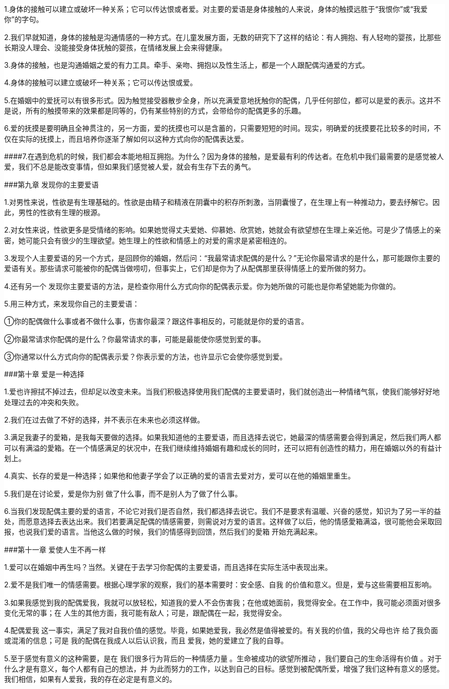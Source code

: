 1.身体的接触可以建立或破坏一种关系；它可以传达恨或者爱。对主要的爱语是身体接触的人来说，身体的触摸远胜于“我恨你”或“我爱你”的字句。

2.我们早就知道，身体的接触是沟通情感的一种方式。在儿童发展方面，无数的研究下了这样的结论：有人拥抱、有人轻吻的婴孩，比那些长期没人理会、没能接受身体抚触的婴孩，在情绪发展上会来得健康。

3.身体的接触，也是沟通婚姻之爱的有力工具。牵手、亲吻、拥抱以及性生活上，都是一个人跟配偶沟通爱的方式。

4.身体的接触可以建立或破坏一种关系；它可以传达恨或爱。

5.在婚姻中的爱抚可以有很多形式。因为触觉接受器散步全身，所以充满爱意地抚触你的配偶，几乎任何部位，都可以是爱的表示。这并不是说，所有的触摸带来的效果都是同等的，仍有某些特别的方式，会带给你的配偶更多的乐趣。

6.爱的抚摸是要明确且全神贯注的，另一方面，爱的抚摸也可以是含蓄的，只需要短短的时间。现实，明确爱的抚摸要花比较多的时间，不仅在实际的抚摸上，而且培养你逐渐了解如何以这种方式向你的配偶表达爱。

####7.在遇到危机的时候，我们都会本能地相互拥抱。为什么？因为身体的接触，是爱最有利的传达者。在危机中我们最需要的是感觉被人爱，我们不总是能改变事情，但如果我们感觉被人爱，就会有生存下去的勇气。

###第九章 发现你的主要爱语

1.对男性来说，性欲是有生理基础的。性欲是由精子和精液在阴囊中的积存所刺激，当阴囊慢了，在生理上有一种推动力，要去纾解它。因此，男性的性欲有生理的根源。

2.对女性来说，性欲更多是受情绪的影响。如果她觉得丈夫爱她、仰慕她、欣赏她，她就会有欲望想在生理上亲近他。可是少了情感上的亲密，她可能只会有很少的生理欲望。她生理上的性欲和情感上的对爱的需求是紧密相连的。

3.发现个人主要爱语的另一个方式，是回顾你的婚姻，然后问：“我最常请求配偶的是什么？”无论你最常请求的是什么，那可能跟你主要的爱语有关。那些请求可能被你的配偶当做唠叨，但事实上，它们却是你为了从配偶那里获得情感上的爱所做的努力。

4.还有另一个 发现你主要爱语的方法，是检查你用什么方式向你的配偶表示爱。你为她所做的可能也是你希望她能为你做的。

5.用三种方式，来发现你自己的主要爱语：

①你的配偶做什么事或者不做什么事，伤害你最深？跟这件事相反的，可能就是你的爱的语言。

②你最常请求你配偶的是什么？你最常请求的事，可能是最能使你感觉到爱的事。

③你通常以什么方式向你的配偶表示爱？你表示爱的方法，也许显示它会使你感觉到爱。

###第十章 爱是一种选择

1.爱也许擦拭不掉过去，但却足以改变未来。当我们积极选择使用我们配偶的主要爱语时，我们就创造出一种情绪气氛，使我们能够好好地处理过去的冲突和失败。

2.我们在过去做了不好的选择，并不表示在未来也必须这样做。

3.满足我妻子的愛箱，是我每天要做的选择。如果我知道他的主要爱语，而且选择去说它，她最深的情感需要会得到满足，然后我们两人都可以有满溢的愛箱。在一个情感满足的状况中，在我们继续维持婚姻有趣和成长的同时，还可以把有创造性的精力，用在婚姻以外的有益计划上。

4.真实、长存的爱是一种选择；如果他和他妻子学会了以正确的爱的语言去爱对方，爱可以在他的婚姻里重生。

5.我们是在讨论爱，爱是你为别 做了什么事，而不是别人为了做了什么事。

6.当我们发现配偶主要的爱的语言，不论它对我们是否自然，我们都选择去说它。我们不是要求有温暖、兴奋的感觉，知识为了另一半的益处，而愿意选择去表达出来。我们若要满足配偶的情感需要，则需说对方爱的语言。这样做了以后，他的情感愛箱满溢，很可能他会采取回报，也说我们爱的语言。当他这么做的时候，我们的情感得到回馈，然后我们的愛箱 开始充满起来。

###第十一章 爱使人生不再一样

1.爱可以在婚姻中再生吗？当然。关键在于去学习你配偶的主要爱语，而且选择在实际生活中表现出来。

2.爱不是我们唯一的情感需要。根据心理学家的观察，我们的基本需要时：安全感、自我 的价值和意义。但是，爱与这些需要相互影响。

3.如果我感觉到我的配偶爱我，我就可以放轻松，知道我的爱人不会伤害我；在他或她面前，我觉得安全。在工作中，我可能必须面对很多变化无常的事；在 人生的其他方面，我可能有敌人；可是，跟配偶在一起，我觉得安全。

4.配偶爱我 这一事实，满足了我对自我价值的感觉。毕竟，如果她爱我，我必然是值得被爱的。有关我的价值，我的父母也许 给了我负面或混淆的信息；可是 我的配偶在我成人以后认识我，而且 爱我，她的爱建立了我的自尊。

5.至于感觉有意义的这种需要，是在 我们很多行为背后的一种情感力量 。生命被成功的欲望所推动 ，我们要自己的生命活得有价值 。对于什么才是有意义，每个人都有自己的想法，并 为此而努力的工作，以达到自己的目标。感觉到被配偶所爱，增强了我们这种有意义的感觉。我们相信，如果有人爱我，我的存在必定是有意义的。
